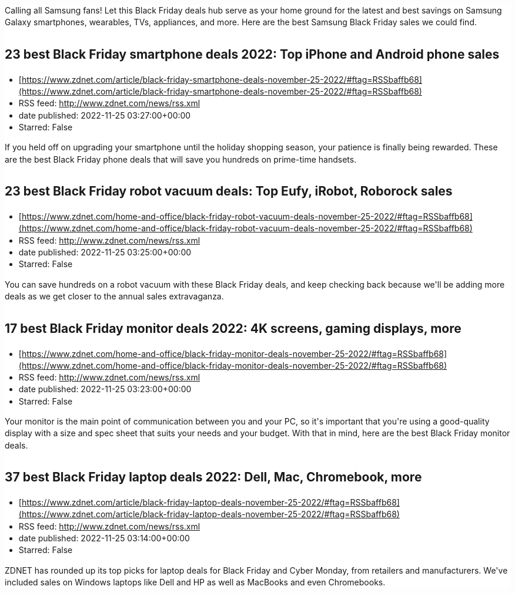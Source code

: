 Calling all Samsung fans! Let this Black Friday deals hub serve as your home ground for the latest and best savings on Samsung Galaxy smartphones, wearables, TVs, appliances, and more. Here are the best Samsung Black Friday sales we could find.

## 23 best Black Friday smartphone deals 2022: Top iPhone and Android phone sales
 - [https://www.zdnet.com/article/black-friday-smartphone-deals-november-25-2022/#ftag=RSSbaffb68](https://www.zdnet.com/article/black-friday-smartphone-deals-november-25-2022/#ftag=RSSbaffb68)
 - RSS feed: http://www.zdnet.com/news/rss.xml
 - date published: 2022-11-25 03:27:00+00:00
 - Starred: False

If you held off on upgrading your smartphone until the holiday shopping season, your patience is finally being rewarded. These are the best Black Friday phone deals that will save you hundreds on prime-time handsets.

## 23 best Black Friday robot vacuum deals: Top Eufy, iRobot, Roborock sales
 - [https://www.zdnet.com/home-and-office/black-friday-robot-vacuum-deals-november-25-2022/#ftag=RSSbaffb68](https://www.zdnet.com/home-and-office/black-friday-robot-vacuum-deals-november-25-2022/#ftag=RSSbaffb68)
 - RSS feed: http://www.zdnet.com/news/rss.xml
 - date published: 2022-11-25 03:25:00+00:00
 - Starred: False

You can save hundreds on a robot vacuum with these Black Friday deals, and keep checking back because we'll be adding more deals as we get closer to the annual sales extravaganza.

## 17 best Black Friday monitor deals 2022: 4K screens, gaming displays, more
 - [https://www.zdnet.com/home-and-office/black-friday-monitor-deals-november-25-2022/#ftag=RSSbaffb68](https://www.zdnet.com/home-and-office/black-friday-monitor-deals-november-25-2022/#ftag=RSSbaffb68)
 - RSS feed: http://www.zdnet.com/news/rss.xml
 - date published: 2022-11-25 03:23:00+00:00
 - Starred: False

Your monitor is the main point of communication between you and your PC, so it's important that you're using a good-quality display with a size and spec sheet that suits your needs and your budget. With that in mind, here are the best Black Friday monitor deals.

## 37 best Black Friday laptop deals 2022: Dell, Mac, Chromebook, more
 - [https://www.zdnet.com/article/black-friday-laptop-deals-november-25-2022/#ftag=RSSbaffb68](https://www.zdnet.com/article/black-friday-laptop-deals-november-25-2022/#ftag=RSSbaffb68)
 - RSS feed: http://www.zdnet.com/news/rss.xml
 - date published: 2022-11-25 03:14:00+00:00
 - Starred: False

ZDNET has rounded up its top picks for laptop deals for Black Friday and Cyber Monday, from retailers and manufacturers. We've included sales on Windows laptops like Dell and HP as well as MacBooks and even Chromebooks.
